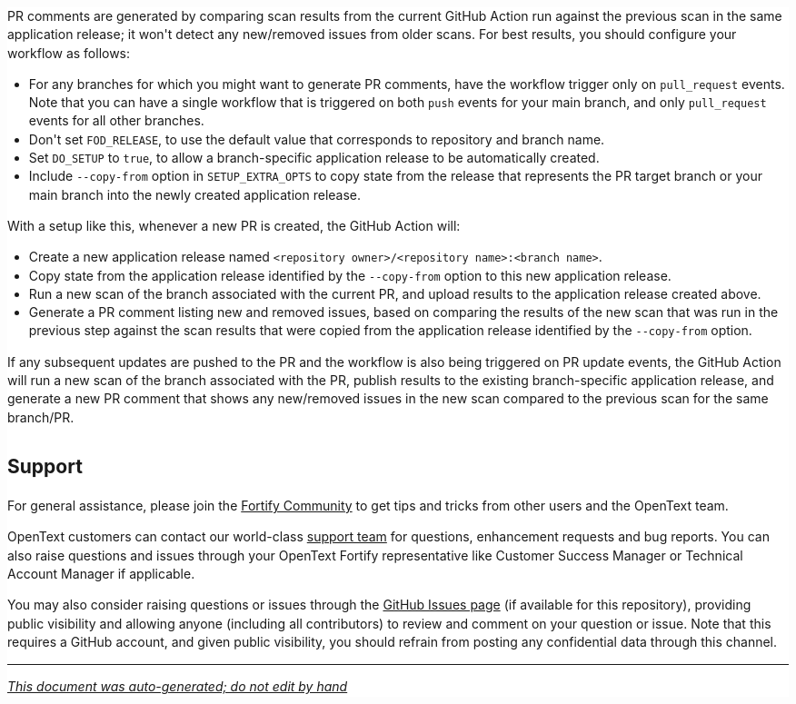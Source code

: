 PR comments are generated by comparing scan results from the current GitHub Action run against the previous scan in the same application release; it won't detect any new/removed issues from older scans. For best results, you should configure your workflow as follows:

- For any branches for which you might want to generate PR comments, have the workflow trigger only on `pull_request` events. Note that you can have a single workflow that is triggered on both `push` events for your main branch, and only `pull_request` events for all other branches.
- Don't set `FOD_RELEASE`, to use the default value that corresponds to repository and branch name.
- Set `DO_SETUP` to `true`, to allow a branch-specific application release to be automatically created.
- Include `--copy-from` option in `SETUP_EXTRA_OPTS` to copy state from the release that represents the PR target branch or your main branch into the newly created application release.

With a setup like this, whenever a new PR is created, the GitHub Action will:
- Create a new application release named `<repository owner>/<repository name>:<branch name>`.
- Copy state from the application release identified by the `--copy-from` option to this new application release.
- Run a new scan of the branch associated with the current PR, and upload results to the application release created above.
- Generate a PR comment listing new and removed issues, based on comparing the results of the new scan that was run in the previous step against the scan results that were copied from the application release identified by the `--copy-from` option.

If any subsequent updates are pushed to the PR and the workflow is also being triggered on PR update events, the GitHub Action will run a new scan of the branch associated with the PR, publish results to the existing branch-specific application release, and generate a new PR comment that shows any new/removed issues in the new scan compared to the previous scan for the same branch/PR.










## Support

For general assistance, please join the [Fortify Community](https://community.opentext.com/cybersec/fortify/) to get tips and tricks from other users and the OpenText team.
 
OpenText customers can contact our world-class [support team](https://www.opentext.com/support/opentext-enterprise/) for questions, enhancement requests and bug reports. You can also raise questions and issues through your OpenText Fortify representative like Customer Success Manager or Technical Account Manager if applicable.

You may also consider raising questions or issues through the [GitHub Issues page](https://github.com/fortify/github-action/issues) (if available for this repository), providing public visibility and allowing anyone (including all contributors) to review and comment on your question or issue. Note that this requires a GitHub account, and given public visibility, you should refrain from posting any confidential data through this channel. 




---

*[This document was auto-generated; do not edit by hand](https://github.com/fortify/shared-doc-resources/blob/main/USAGE.md)*
